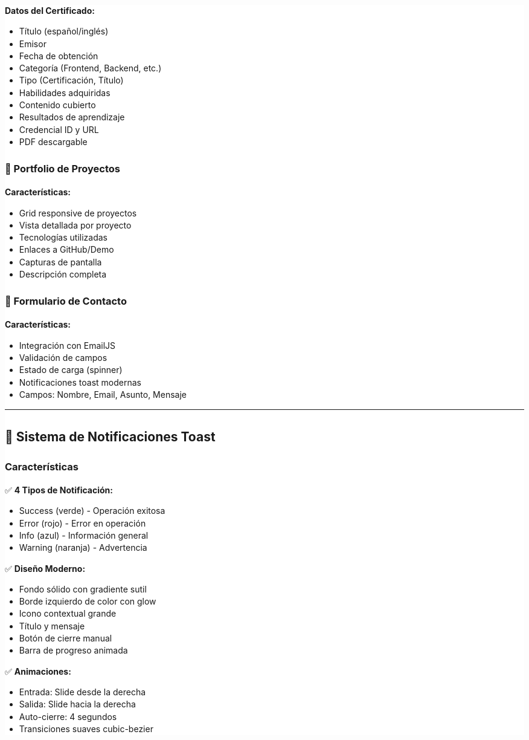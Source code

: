 **Datos del Certificado:**
- Título (español/inglés)
- Emisor
- Fecha de obtención
- Categoría (Frontend, Backend, etc.)
- Tipo (Certificación, Título)
- Habilidades adquiridas
- Contenido cubierto
- Resultados de aprendizaje
- Credencial ID y URL
- PDF descargable

### 💼 Portfolio de Proyectos

**Características:**
- Grid responsive de proyectos
- Vista detallada por proyecto
- Tecnologías utilizadas
- Enlaces a GitHub/Demo
- Capturas de pantalla
- Descripción completa

### 📧 Formulario de Contacto

**Características:**
- Integración con EmailJS
- Validación de campos
- Estado de carga (spinner)
- Notificaciones toast modernas
- Campos: Nombre, Email, Asunto, Mensaje

---

## 🔔 Sistema de Notificaciones Toast

### Características

✅ **4 Tipos de Notificación:**
- Success (verde) - Operación exitosa
- Error (rojo) - Error en operación
- Info (azul) - Información general
- Warning (naranja) - Advertencia

✅ **Diseño Moderno:**
- Fondo sólido con gradiente sutil
- Borde izquierdo de color con glow
- Icono contextual grande
- Título y mensaje
- Botón de cierre manual
- Barra de progreso animada

✅ **Animaciones:**
- Entrada: Slide desde la derecha
- Salida: Slide hacia la derecha
- Auto-cierre: 4 segundos
- Transiciones suaves cubic-bezier

